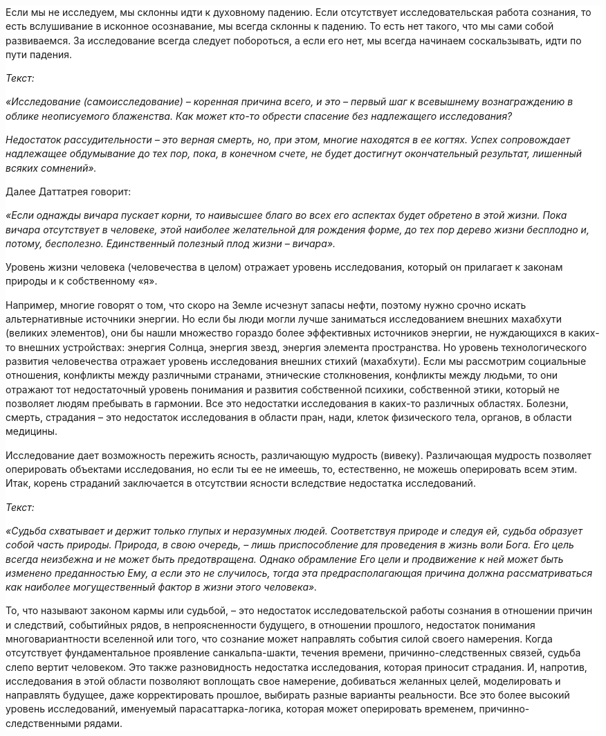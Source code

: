   
 Если мы не исследуем, мы склонны идти к духовному падению. Если отсутствует исследовательская работа сознания, то есть вслушивание в исконное осознавание, мы всегда склонны к падению. То есть нет такого, что мы сами собой развиваемся. За исследование всегда следует побороться, а если его нет, мы всегда начинаем соскальзывать, идти по пути падения.

  
_Текст:_ 

 _«Исследование (самоисследование) – коренная причина всего, и это – первый шаг к всевышнему вознаграждению в облике неописуемого блаженства. Как может кто-то обрести спасение без надлежащего исследования?_ 

 _Недостаток рассудительности – это верная смерть, но, при этом, многие находятся в ее когтях. Успех сопровождает надлежащее обдумывание до тех пор, пока, в конечном счете, не будет достигнут окончательный результат, лишенный всяких сомнений»._ 

  
 Далее Даттатрея говорит:

_«Если однажды вичара пускает корни, то наивысшее благо во всех его аспектах будет обретено в этой жизни. Пока вичара отсутствует в человеке, этой наиболее желательной для рождения форме, до тех пор дерево жизни бесплодно и, потому, бесполезно. Единственный полезный плод жизни – вичара»._ 

  
 Уровень жизни человека (человечества в целом) отражает уровень исследования, который он прилагает к законам природы и к собственному «я».

 Например, многие говорят о том, что скоро на Земле исчезнут запасы нефти, поэтому нужно срочно искать альтернативные источники энергии. Но если бы люди могли лучше заниматься исследованием внешних махабхути (великих элементов), они бы нашли множество гораздо более эффективных источников энергии, не нуждающихся в каких-то внешних устройствах: энергия Солнца, энергия звезд, энергия элемента пространства. Но уровень технологического развития человечества отражает уровень исследования внешних стихий (махабхути). Если мы рассмотрим социальные отношения, конфликты между различными странами, этнические столкновения, конфликты между людьми, то они отражают тот недостаточный уровень понимания и развития собственной психики, собственной этики, который не позволяет людям пребывать в гармонии. Все это недостатки исследования в каких-то различных областях. Болезни, смерть, страдания – это недостаток исследования в области пран, нади, клеток физического тела, органов, в области медицины.

 Исследование дает возможность пережить ясность, различающую мудрость (вивеку). Различающая мудрость позволяет оперировать объектами исследования, но если ты ее не имеешь, то, естественно, не можешь оперировать всем этим. Итак, корень страданий заключается в отсутствии ясности вследствие недостатка исследований.

  
_Текст:_ 

 _«Судьба схватывает и держит только глупых и неразумных людей. Соответствуя природе и следуя ей, судьба образует собой часть природы. Природа, в свою очередь, – лишь приспособление для проведения в жизнь воли Бога. Его цель всегда неизбежна и не может быть предотвращена. Однако обрамление Его цели и продвижение к ней может быть изменено преданностью Ему, а если это не случилось, тогда эта предрасполагающая причина должна рассматриваться как наиболее могущественный фактор в жизни этого человека»._ 

  
 То, что называют законом кармы или судьбой, – это недостаток исследовательской работы сознания в отношении причин и следствий, событийных рядов, в непроясненности будущего, в отношении прошлого, недостаток понимания многовариантности вселенной или того, что сознание может направлять события силой своего намерения. Когда отсутствует фундаментальное проявление санкальпа-шакти, течения времени, причинно-следственных связей, судьба слепо вертит человеком. Это также разновидность недостатка исследования, которая приносит страдания. И, напротив, исследования в этой области позволяют воплощать свое намерение, добиваться желанных целей, моделировать и направлять будущее, даже корректировать прошлое, выбирать разные варианты реальности. Все это более высокий уровень исследований, именуемый парасаттарка-логика, которая может оперировать временем, причинно-следственными рядами.
